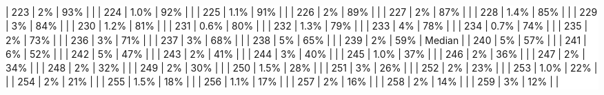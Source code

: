 | 223 | 2% | 93% |  |
| 224 | 1.0% | 92% |  |
| 225 | 1.1% | 91% |  |
| 226 | 2% | 89% |  |
| 227 | 2% | 87% |  |
| 228 | 1.4% | 85% |  |
| 229 | 3% | 84% |  |
| 230 | 1.2% | 81% |  |
| 231 | 0.6% | 80% |  |
| 232 | 1.3% | 79% |  |
| 233 | 4% | 78% |  |
| 234 | 0.7% | 74% |  |
| 235 | 2% | 73% |  |
| 236 | 3% | 71% |  |
| 237 | 3% | 68% |  |
| 238 | 5% | 65% |  |
| 239 | 2% | 59% | Median |
| 240 | 5% | 57% |  |
| 241 | 6% | 52% |  |
| 242 | 5% | 47% |  |
| 243 | 2% | 41% |  |
| 244 | 3% | 40% |  |
| 245 | 1.0% | 37% |  |
| 246 | 2% | 36% |  |
| 247 | 2% | 34% |  |
| 248 | 2% | 32% |  |
| 249 | 2% | 30% |  |
| 250 | 1.5% | 28% |  |
| 251 | 3% | 26% |  |
| 252 | 2% | 23% |  |
| 253 | 1.0% | 22% |  |
| 254 | 2% | 21% |  |
| 255 | 1.5% | 18% |  |
| 256 | 1.1% | 17% |  |
| 257 | 2% | 16% |  |
| 258 | 2% | 14% |  |
| 259 | 3% | 12% |  |